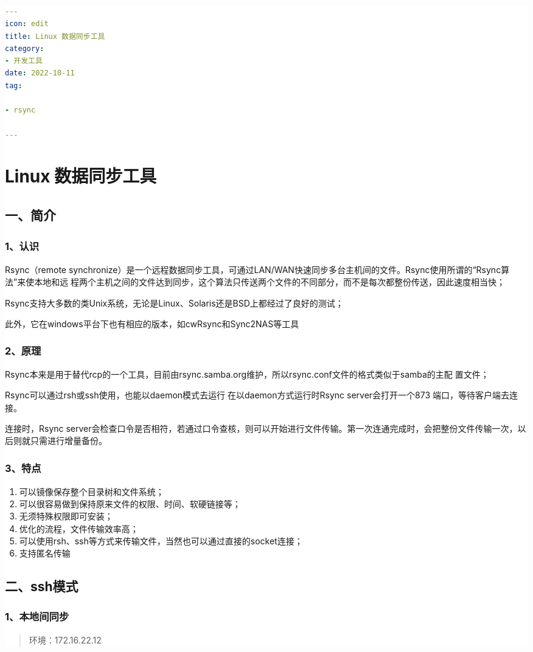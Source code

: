 ```yaml
---
icon: edit
title: Linux 数据同步工具
category: 
- 开发工具
date: 2022-10-11
tag:

- rsync

---
```




# Linux 数据同步工具

## 一、简介

### 1、认识

Rsync（remote synchronize）是一个远程数据同步工具，可通过LAN/WAN快速同步多台主机间的文件。Rsync使用所谓的“Rsync算法”来使本地和远
程两个主机之间的文件达到同步，这个算法只传送两个文件的不同部分，而不是每次都整份传送，因此速度相当快；

Rsync支持大多数的类Unix系统，无论是Linux、Solaris还是BSD上都经过了良好的测试；

此外，它在windows平台下也有相应的版本，如cwRsync和Sync2NAS等工具

### 2、原理

Rsync本来是用于替代rcp的一个工具，目前由rsync.samba.org维护，所以rsync.conf文件的格式类似于samba的主配 置文件；

Rsync可以通过rsh或ssh使用，也能以daemon模式去运行
在以daemon方式运行时Rsync server会打开一个873 端口，等待客户端去连接。

连接时，Rsync server会检查口令是否相符，若通过口令查核，则可以开始进行文件传输。第一次连通完成时，会把整份文件传输一次，以后则就只需进行增量备份。

### 3、特点

1. 可以镜像保存整个目录树和文件系统；
2. 可以很容易做到保持原来文件的权限、时间、软硬链接等；
3. 无须特殊权限即可安装；
4. 优化的流程，文件传输效率高；
5. 可以使用rsh、ssh等方式来传输文件，当然也可以通过直接的socket连接；
6. 支持匿名传输

## 二、ssh模式

### 1、本地间同步

> 环境：172.16.22.12
